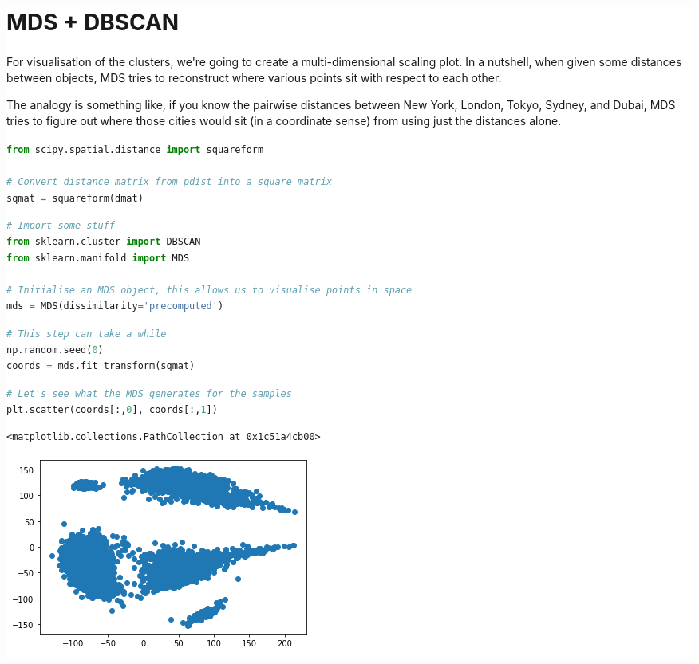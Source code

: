 
# MDS + DBSCAN

For visualisation of the clusters, we're going to create a multi-dimensional scaling plot. In a nutshell, when given some distances between objects, MDS tries to reconstruct where various points sit with respect to each other. 

The analogy is something like, if you know the pairwise distances between New York, London, Tokyo, Sydney, and Dubai, MDS tries to figure out where those cities would sit (in a coordinate sense) from using just the distances alone.


```python
from scipy.spatial.distance import squareform

# Convert distance matrix from pdist into a square matrix
sqmat = squareform(dmat)
```


```python
# Import some stuff
from sklearn.cluster import DBSCAN
from sklearn.manifold import MDS

# Initialise an MDS object, this allows us to visualise points in space
mds = MDS(dissimilarity='precomputed')
```


```python
# This step can take a while
np.random.seed(0)
coords = mds.fit_transform(sqmat)
```


```python
# Let's see what the MDS generates for the samples
plt.scatter(coords[:,0], coords[:,1])
```




    <matplotlib.collections.PathCollection at 0x1c51a4cb00>




![png](/assets/notebooks/gene_exp/output_42_1.png)
